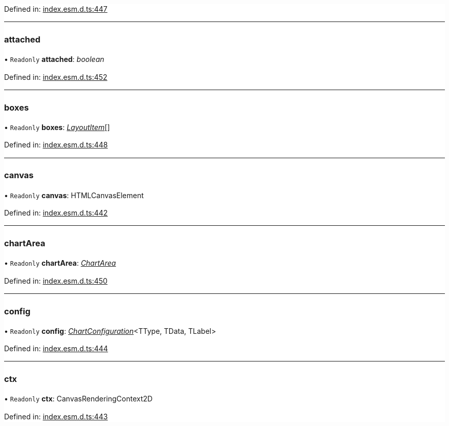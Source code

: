 Defined in: [index.esm.d.ts:447](https://github.com/chartjs/Chart.js/blob/b319f2cf/types/index.esm.d.ts#L447)

___

### attached

• `Readonly` **attached**: *boolean*

Defined in: [index.esm.d.ts:452](https://github.com/chartjs/Chart.js/blob/b319f2cf/types/index.esm.d.ts#L452)

___

### boxes

• `Readonly` **boxes**: [*LayoutItem*](../interfaces/layoutitem.md)[]

Defined in: [index.esm.d.ts:448](https://github.com/chartjs/Chart.js/blob/b319f2cf/types/index.esm.d.ts#L448)

___

### canvas

• `Readonly` **canvas**: HTMLCanvasElement

Defined in: [index.esm.d.ts:442](https://github.com/chartjs/Chart.js/blob/b319f2cf/types/index.esm.d.ts#L442)

___

### chartArea

• `Readonly` **chartArea**: [*ChartArea*](../interfaces/chartarea.md)

Defined in: [index.esm.d.ts:450](https://github.com/chartjs/Chart.js/blob/b319f2cf/types/index.esm.d.ts#L450)

___

### config

• `Readonly` **config**: [*ChartConfiguration*](../interfaces/chartconfiguration.md)<TType, TData, TLabel\>

Defined in: [index.esm.d.ts:444](https://github.com/chartjs/Chart.js/blob/b319f2cf/types/index.esm.d.ts#L444)

___

### ctx

• `Readonly` **ctx**: CanvasRenderingContext2D

Defined in: [index.esm.d.ts:443](https://github.com/chartjs/Chart.js/blob/b319f2cf/types/index.esm.d.ts#L443)
